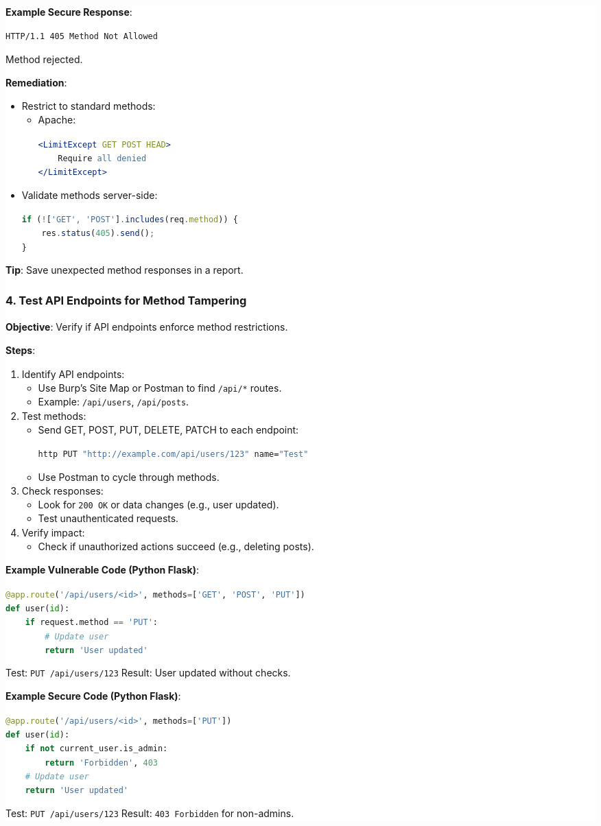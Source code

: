 **Example Secure Response**:
```http
HTTP/1.1 405 Method Not Allowed
```
Method rejected.

**Remediation**:
- Restrict to standard methods:
  - Apache:
    ```apache
    <LimitExcept GET POST HEAD>
        Require all denied
    </LimitExcept>
    ```
- Validate methods server-side:
  ```javascript
  if (!['GET', 'POST'].includes(req.method)) {
      res.status(405).send();
  }
  ```

**Tip**: Save unexpected method responses in a report.

### 4. Test API Endpoints for Method Tampering

**Objective**: Verify if API endpoints enforce method restrictions.

**Steps**:
1. Identify API endpoints:
   - Use Burp’s Site Map or Postman to find `/api/*` routes.
   - Example: `/api/users`, `/api/posts`.
2. Test methods:
   - Send GET, POST, PUT, DELETE, PATCH to each endpoint:
     ```bash
     http PUT "http://example.com/api/users/123" name="Test"
     ```
   - Use Postman to cycle through methods.
3. Check responses:
   - Look for `200 OK` or data changes (e.g., user updated).
   - Test unauthenticated requests.
4. Verify impact:
   - Check if unauthorized actions succeed (e.g., deleting posts).

**Example Vulnerable Code (Python Flask)**:
```python
@app.route('/api/users/<id>', methods=['GET', 'POST', 'PUT'])
def user(id):
    if request.method == 'PUT':
        # Update user
        return 'User updated'
```
Test: `PUT /api/users/123`
Result: User updated without checks.

**Example Secure Code (Python Flask)**:
```python
@app.route('/api/users/<id>', methods=['PUT'])
def user(id):
    if not current_user.is_admin:
        return 'Forbidden', 403
    # Update user
    return 'User updated'
```
Test: `PUT /api/users/123`
Result: `403 Forbidden` for non-admins.
